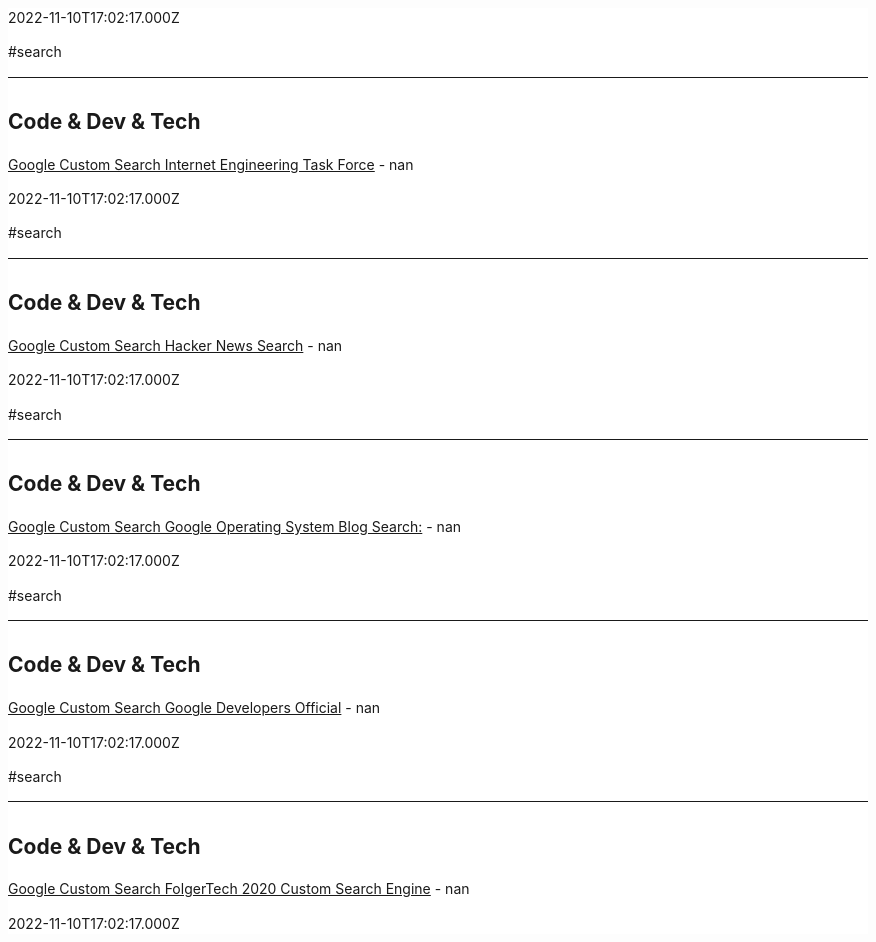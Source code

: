 2022-11-10T17:02:17.000Z

#search

---

## Code & Dev & Tech

[Google Custom Search Internet Engineering Task Force](https://cse.google.com/cse?cx=006728497408158459967%3Aybxjdw-bjjw) - nan

2022-11-10T17:02:17.000Z

#search

---

## Code & Dev & Tech

[Google Custom Search Hacker News Search](https://cse.google.com/cse?cx=000604492950510474204%3Anla4hxmojqu) - nan

2022-11-10T17:02:17.000Z

#search

---

## Code & Dev & Tech

[Google Custom Search Google Operating System Blog Search:](https://cse.google.com/cse?cx=003884673279755833555%3A2nd1kupam-s) - nan

2022-11-10T17:02:17.000Z

#search

---

## Code & Dev & Tech

[Google Custom Search Google Developers Official](https://cse.google.com/cse?cx=005326727925058575645%3Au2hfjb_gpuk) - nan

2022-11-10T17:02:17.000Z

#search

---

## Code & Dev & Tech

[Google Custom Search FolgerTech 2020 Custom Search Engine](https://cse.google.com/cse?cx=001956934792321444063%3Akptybhr31yy) - nan

2022-11-10T17:02:17.000Z
